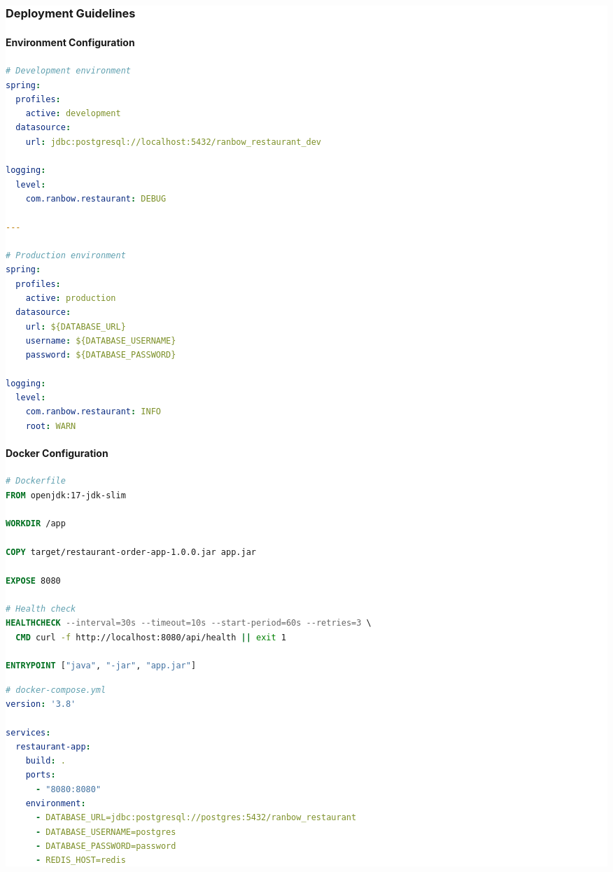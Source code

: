 
### Deployment Guidelines

#### Environment Configuration
```yaml
# Development environment
spring:
  profiles:
    active: development
  datasource:
    url: jdbc:postgresql://localhost:5432/ranbow_restaurant_dev
    
logging:
  level:
    com.ranbow.restaurant: DEBUG

---

# Production environment  
spring:
  profiles:
    active: production
  datasource:
    url: ${DATABASE_URL}
    username: ${DATABASE_USERNAME}
    password: ${DATABASE_PASSWORD}
    
logging:
  level:
    com.ranbow.restaurant: INFO
    root: WARN
```

#### Docker Configuration
```dockerfile
# Dockerfile
FROM openjdk:17-jdk-slim

WORKDIR /app

COPY target/restaurant-order-app-1.0.0.jar app.jar

EXPOSE 8080

# Health check
HEALTHCHECK --interval=30s --timeout=10s --start-period=60s --retries=3 \
  CMD curl -f http://localhost:8080/api/health || exit 1

ENTRYPOINT ["java", "-jar", "app.jar"]
```

```yaml
# docker-compose.yml
version: '3.8'

services:
  restaurant-app:
    build: .
    ports:
      - "8080:8080"
    environment:
      - DATABASE_URL=jdbc:postgresql://postgres:5432/ranbow_restaurant
      - DATABASE_USERNAME=postgres
      - DATABASE_PASSWORD=password
      - REDIS_HOST=redis
```